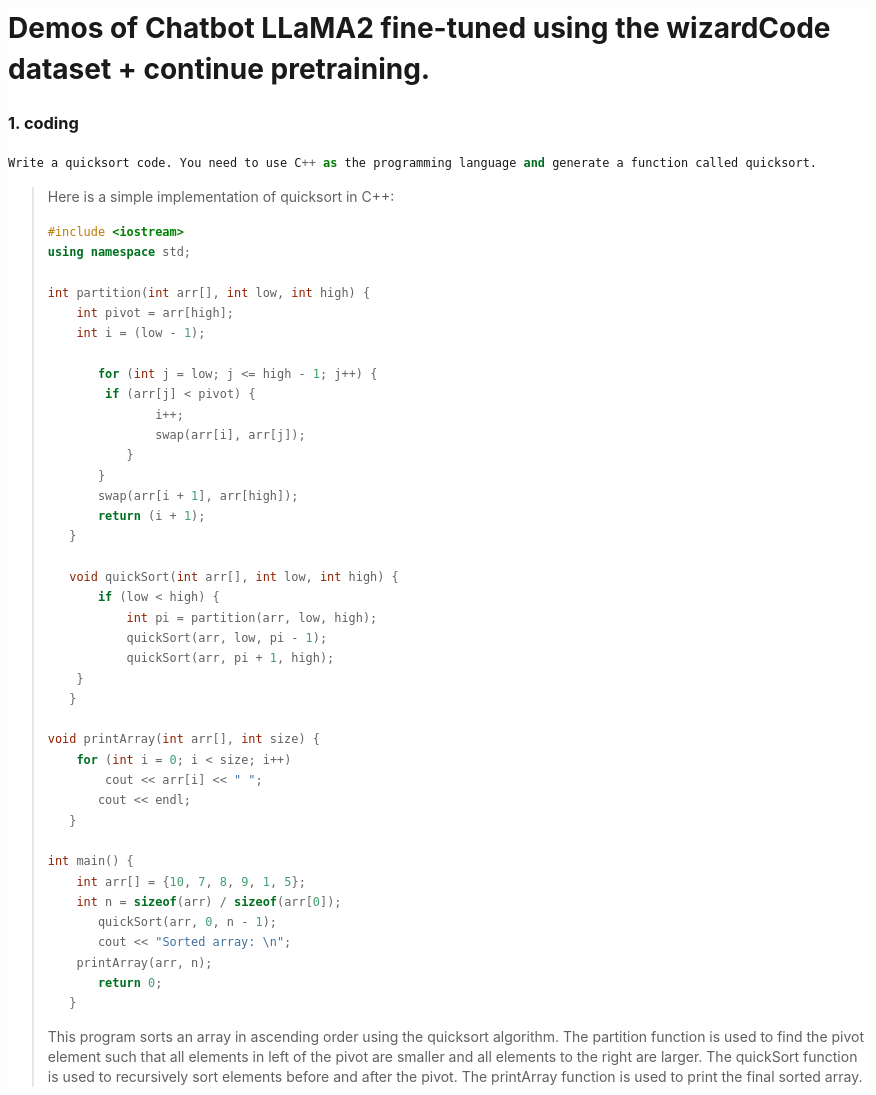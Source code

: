 # Demos of Chatbot LLaMA2 fine-tuned using the wizardCode dataset + continue pretraining.

### 1. **coding**

```python
Write a quicksort code. You need to use C++ as the programming language and generate a function called quicksort.
```

> Here is a simple implementation of quicksort in C++:
>
> ```c++
> #include <iostream>
> using namespace std;
> 
> int partition(int arr[], int low, int high) {
>     int pivot = arr[high]; 
>     int i = (low - 1);
>    
>        for (int j = low; j <= high - 1; j++) {
>         if (arr[j] < pivot) {
>                i++;
>                swap(arr[i], arr[j]);
>            }
>        }
>        swap(arr[i + 1], arr[high]);
>        return (i + 1);
>    }
>    
>    void quickSort(int arr[], int low, int high) {
>        if (low < high) {
>            int pi = partition(arr, low, high);
>            quickSort(arr, low, pi - 1);
>            quickSort(arr, pi + 1, high);
>     }
>    }
>    
> void printArray(int arr[], int size) {
>     for (int i = 0; i < size; i++)
>         cout << arr[i] << " ";
>        cout << endl;
>    }
>    
> int main() {
>     int arr[] = {10, 7, 8, 9, 1, 5};
>     int n = sizeof(arr) / sizeof(arr[0]);
>        quickSort(arr, 0, n - 1);
>        cout << "Sorted array: \n";
>     printArray(arr, n);
>        return 0;
>    }
>    ```
>    
>    This program sorts an array in ascending order using the quicksort algorithm. The partition function is used to find the pivot element such that all elements in left of the pivot are smaller and all elements to the right are larger. The quickSort function is used to recursively sort elements before and after the pivot. The printArray function is used to print the final sorted array.
